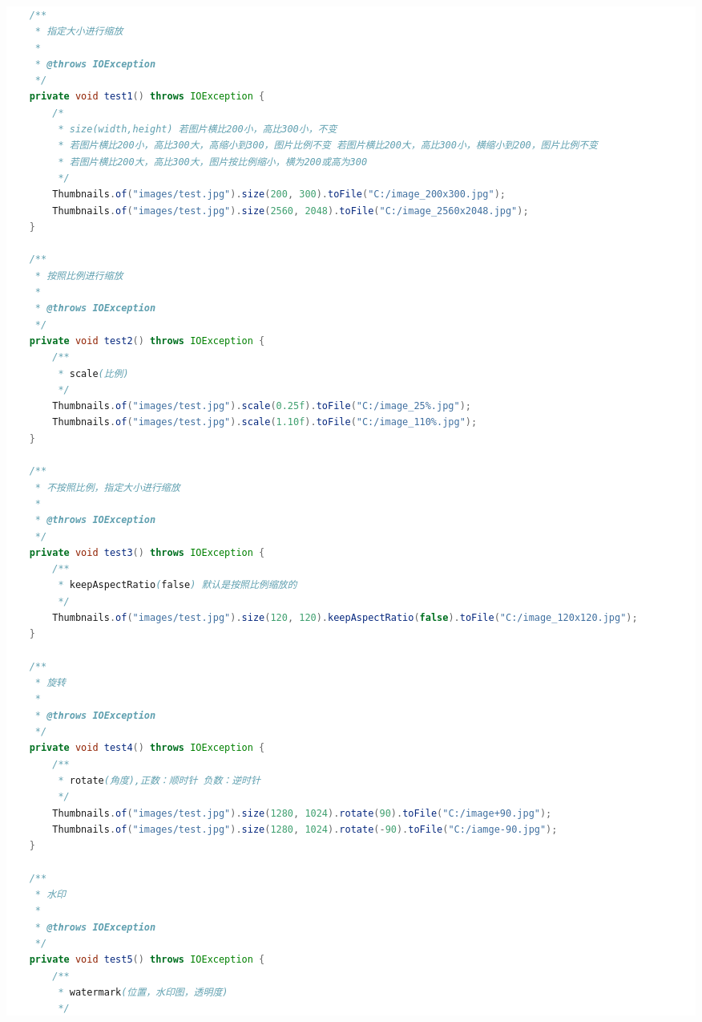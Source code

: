 ```java
    /**
     * 指定大小进行缩放
     * 
     * @throws IOException
     */
    private void test1() throws IOException {
        /*
         * size(width,height) 若图片横比200小，高比300小，不变
         * 若图片横比200小，高比300大，高缩小到300，图片比例不变 若图片横比200大，高比300小，横缩小到200，图片比例不变
         * 若图片横比200大，高比300大，图片按比例缩小，横为200或高为300
         */
        Thumbnails.of("images/test.jpg").size(200, 300).toFile("C:/image_200x300.jpg");
        Thumbnails.of("images/test.jpg").size(2560, 2048).toFile("C:/image_2560x2048.jpg");
    }

    /**
     * 按照比例进行缩放
     * 
     * @throws IOException
     */
    private void test2() throws IOException {
        /**
         * scale(比例)
         */
        Thumbnails.of("images/test.jpg").scale(0.25f).toFile("C:/image_25%.jpg");
        Thumbnails.of("images/test.jpg").scale(1.10f).toFile("C:/image_110%.jpg");
    }

    /**
     * 不按照比例，指定大小进行缩放
     * 
     * @throws IOException
     */
    private void test3() throws IOException {
        /**
         * keepAspectRatio(false) 默认是按照比例缩放的
         */
        Thumbnails.of("images/test.jpg").size(120, 120).keepAspectRatio(false).toFile("C:/image_120x120.jpg");
    }

    /**
     * 旋转
     * 
     * @throws IOException
     */
    private void test4() throws IOException {
        /**
         * rotate(角度),正数：顺时针 负数：逆时针
         */
        Thumbnails.of("images/test.jpg").size(1280, 1024).rotate(90).toFile("C:/image+90.jpg");
        Thumbnails.of("images/test.jpg").size(1280, 1024).rotate(-90).toFile("C:/iamge-90.jpg");
    }

    /**
     * 水印
     * 
     * @throws IOException
     */
    private void test5() throws IOException {
        /**
         * watermark(位置，水印图，透明度)
         */
```